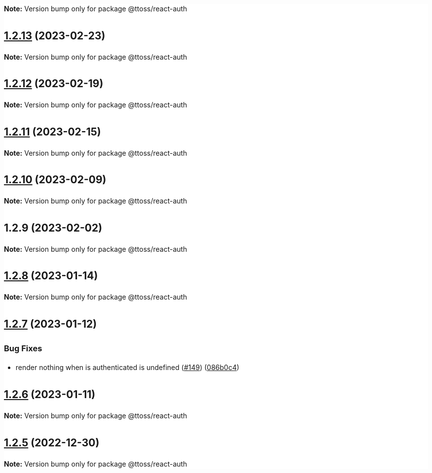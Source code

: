 **Note:** Version bump only for package @ttoss/react-auth

## [1.2.13](https://github.com/ttoss/ttoss/compare/@ttoss/react-auth@1.2.12...@ttoss/react-auth@1.2.13) (2023-02-23)

**Note:** Version bump only for package @ttoss/react-auth

## [1.2.12](https://github.com/ttoss/ttoss/compare/@ttoss/react-auth@1.2.11...@ttoss/react-auth@1.2.12) (2023-02-19)

**Note:** Version bump only for package @ttoss/react-auth

## [1.2.11](https://github.com/ttoss/ttoss/compare/@ttoss/react-auth@1.2.10...@ttoss/react-auth@1.2.11) (2023-02-15)

**Note:** Version bump only for package @ttoss/react-auth

## [1.2.10](https://github.com/ttoss/ttoss/compare/@ttoss/react-auth@1.2.9...@ttoss/react-auth@1.2.10) (2023-02-09)

**Note:** Version bump only for package @ttoss/react-auth

## 1.2.9 (2023-02-02)

**Note:** Version bump only for package @ttoss/react-auth

## [1.2.8](https://github.com/ttoss/ttoss/compare/@ttoss/react-auth@1.2.7...@ttoss/react-auth@1.2.8) (2023-01-14)

**Note:** Version bump only for package @ttoss/react-auth

## [1.2.7](https://github.com/ttoss/ttoss/compare/@ttoss/react-auth@1.2.6...@ttoss/react-auth@1.2.7) (2023-01-12)

### Bug Fixes

- render nothing when is authenticated is undefined ([#149](https://github.com/ttoss/ttoss/issues/149)) ([086b0c4](https://github.com/ttoss/ttoss/commit/086b0c484a71a41aa8d2a58c3f0c9e1aa9a55969))

## [1.2.6](https://github.com/ttoss/ttoss/compare/@ttoss/react-auth@1.2.5...@ttoss/react-auth@1.2.6) (2023-01-11)

**Note:** Version bump only for package @ttoss/react-auth

## [1.2.5](https://github.com/ttoss/ttoss/compare/@ttoss/react-auth@1.2.4...@ttoss/react-auth@1.2.5) (2022-12-30)

**Note:** Version bump only for package @ttoss/react-auth
